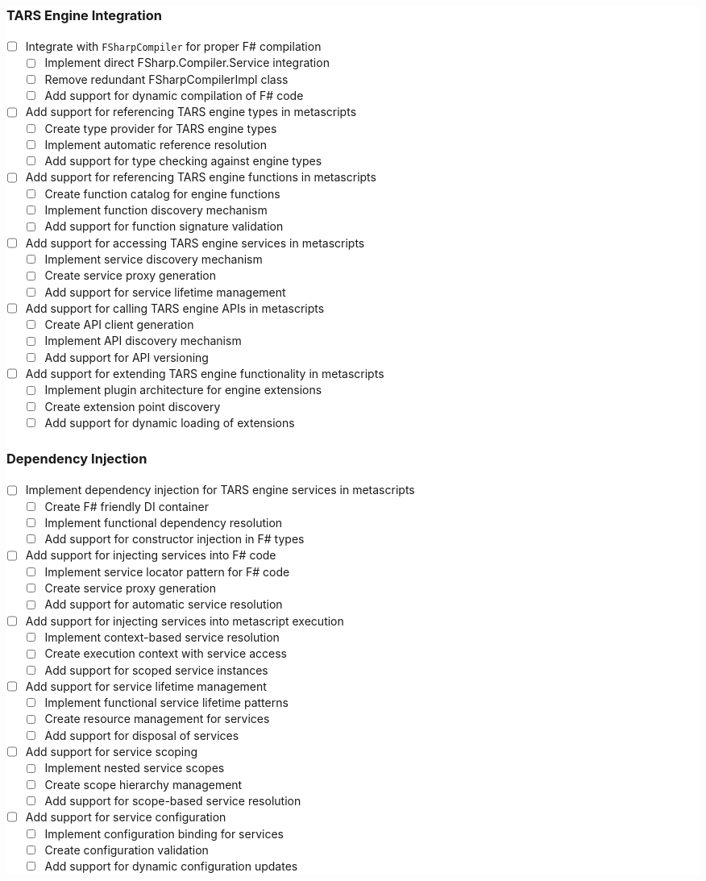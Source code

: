 ### TARS Engine Integration
- [ ] Integrate with `FSharpCompiler` for proper F# compilation
  - [ ] Implement direct FSharp.Compiler.Service integration
  - [ ] Remove redundant FSharpCompilerImpl class
  - [ ] Add support for dynamic compilation of F# code
- [ ] Add support for referencing TARS engine types in metascripts
  - [ ] Create type provider for TARS engine types
  - [ ] Implement automatic reference resolution
  - [ ] Add support for type checking against engine types
- [ ] Add support for referencing TARS engine functions in metascripts
  - [ ] Create function catalog for engine functions
  - [ ] Implement function discovery mechanism
  - [ ] Add support for function signature validation
- [ ] Add support for accessing TARS engine services in metascripts
  - [ ] Implement service discovery mechanism
  - [ ] Create service proxy generation
  - [ ] Add support for service lifetime management
- [ ] Add support for calling TARS engine APIs in metascripts
  - [ ] Create API client generation
  - [ ] Implement API discovery mechanism
  - [ ] Add support for API versioning
- [ ] Add support for extending TARS engine functionality in metascripts
  - [ ] Implement plugin architecture for engine extensions
  - [ ] Create extension point discovery
  - [ ] Add support for dynamic loading of extensions

### Dependency Injection
- [ ] Implement dependency injection for TARS engine services in metascripts
  - [ ] Create F# friendly DI container
  - [ ] Implement functional dependency resolution
  - [ ] Add support for constructor injection in F# types
- [ ] Add support for injecting services into F# code
  - [ ] Implement service locator pattern for F# code
  - [ ] Create service proxy generation
  - [ ] Add support for automatic service resolution
- [ ] Add support for injecting services into metascript execution
  - [ ] Implement context-based service resolution
  - [ ] Create execution context with service access
  - [ ] Add support for scoped service instances
- [ ] Add support for service lifetime management
  - [ ] Implement functional service lifetime patterns
  - [ ] Create resource management for services
  - [ ] Add support for disposal of services
- [ ] Add support for service scoping
  - [ ] Implement nested service scopes
  - [ ] Create scope hierarchy management
  - [ ] Add support for scope-based service resolution
- [ ] Add support for service configuration
  - [ ] Implement configuration binding for services
  - [ ] Create configuration validation
  - [ ] Add support for dynamic configuration updates
